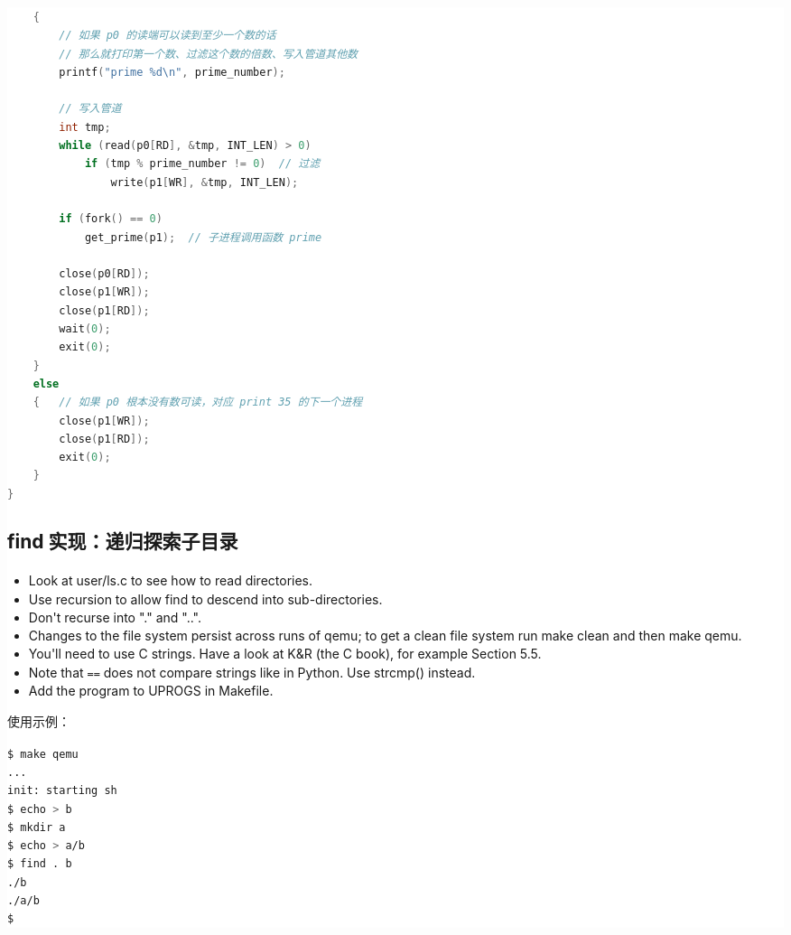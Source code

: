 ```cpp
    {
        // 如果 p0 的读端可以读到至少一个数的话
        // 那么就打印第一个数、过滤这个数的倍数、写入管道其他数
        printf("prime %d\n", prime_number);

        // 写入管道
        int tmp;
        while (read(p0[RD], &tmp, INT_LEN) > 0)
            if (tmp % prime_number != 0)  // 过滤
                write(p1[WR], &tmp, INT_LEN);

        if (fork() == 0)
            get_prime(p1);  // 子进程调用函数 prime
        
        close(p0[RD]);
        close(p1[WR]);
        close(p1[RD]);
        wait(0);
        exit(0);
    }
    else
    {   // 如果 p0 根本没有数可读，对应 print 35 的下一个进程
        close(p1[WR]);
        close(p1[RD]);
        exit(0);
    }
}
```

## find 实现：递归探索子目录

- Look at user/ls.c to see how to read directories.
- Use recursion to allow find to descend into sub-directories.
- Don't recurse into "." and "..".
- Changes to the file system persist across runs of qemu; to get a clean file system run make clean and then make qemu.
- You'll need to use C strings. Have a look at K\&R (the C book), for example Section 5.5.
- Note that `==` does not compare strings like in Python. Use strcmp() instead.
- Add the program to UPROGS in Makefile.

使用示例：

```bash
$ make qemu
...
init: starting sh
$ echo > b
$ mkdir a
$ echo > a/b
$ find . b
./b
./a/b
$ 
```
